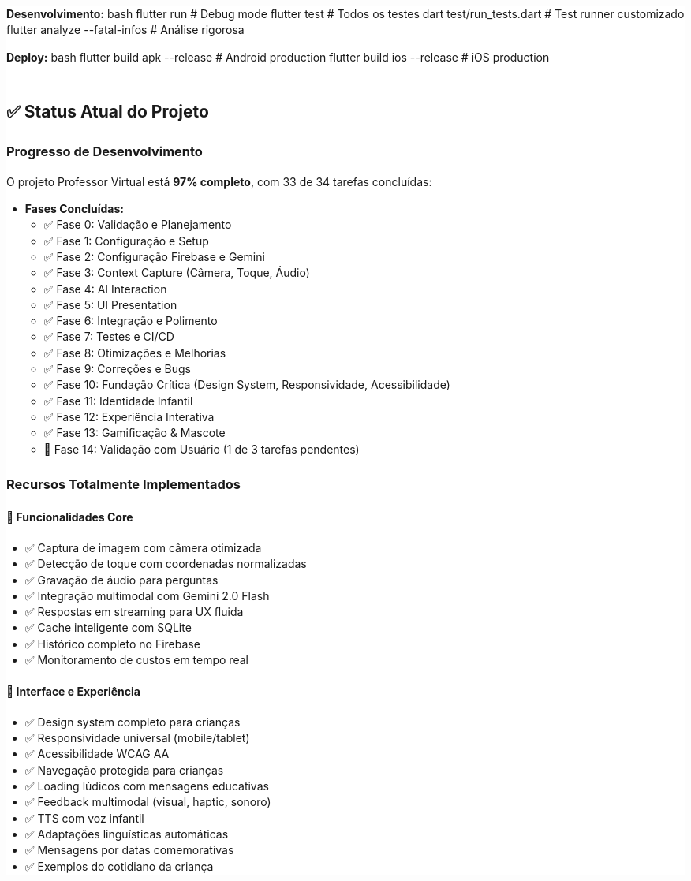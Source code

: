 
**Desenvolvimento:**
bash
flutter run                              # Debug mode
flutter test                             # Todos os testes
dart test/run_tests.dart                 # Test runner customizado  
flutter analyze --fatal-infos           # Análise rigorosa


**Deploy:**
bash
flutter build apk --release             # Android production
flutter build ios --release             # iOS production


---

## ✅ Status Atual do Projeto

### Progresso de Desenvolvimento

O projeto Professor Virtual está **97% completo**, com 33 de 34 tarefas concluídas:

- **Fases Concluídas:**
  - ✅ Fase 0: Validação e Planejamento
  - ✅ Fase 1: Configuração e Setup
  - ✅ Fase 2: Configuração Firebase e Gemini
  - ✅ Fase 3: Context Capture (Câmera, Toque, Áudio)
  - ✅ Fase 4: AI Interaction
  - ✅ Fase 5: UI Presentation
  - ✅ Fase 6: Integração e Polimento
  - ✅ Fase 7: Testes e CI/CD
  - ✅ Fase 8: Otimizações e Melhorias
  - ✅ Fase 9: Correções e Bugs
  - ✅ Fase 10: Fundação Crítica (Design System, Responsividade, Acessibilidade)
  - ✅ Fase 11: Identidade Infantil
  - ✅ Fase 12: Experiência Interativa
  - ✅ Fase 13: Gamificação & Mascote
  - 🚧 Fase 14: Validação com Usuário (1 de 3 tarefas pendentes)

### Recursos Totalmente Implementados

#### 🎯 Funcionalidades Core
- ✅ Captura de imagem com câmera otimizada
- ✅ Detecção de toque com coordenadas normalizadas
- ✅ Gravação de áudio para perguntas
- ✅ Integração multimodal com Gemini 2.0 Flash
- ✅ Respostas em streaming para UX fluida
- ✅ Cache inteligente com SQLite
- ✅ Histórico completo no Firebase
- ✅ Monitoramento de custos em tempo real

#### 🎨 Interface e Experiência
- ✅ Design system completo para crianças
- ✅ Responsividade universal (mobile/tablet)
- ✅ Acessibilidade WCAG AA
- ✅ Navegação protegida para crianças
- ✅ Loading lúdicos com mensagens educativas
- ✅ Feedback multimodal (visual, haptic, sonoro)
- ✅ TTS com voz infantil
- ✅ Adaptações linguísticas automáticas
- ✅ Mensagens por datas comemorativas
- ✅ Exemplos do cotidiano da criança

